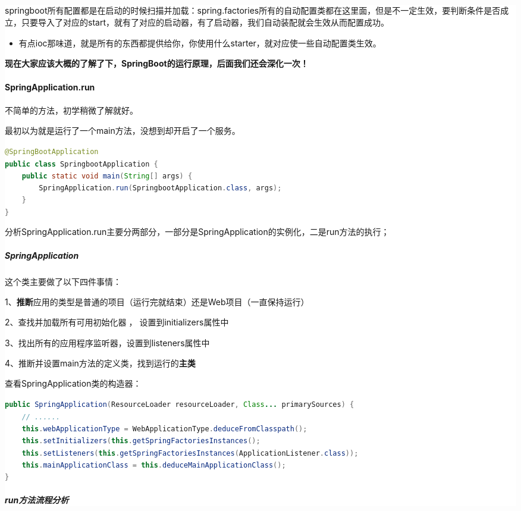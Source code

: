 springboot所有配置都是在启动的时候扫描并加载：spring.factories所有的自动配置类都在这里面，但是不一定生效，要判断条件是否成立，只要导入了对应的start，就有了对应的启动器，有了启动器，我们自动装配就会生效从而配置成功。

- 有点ioc那味道，就是所有的东西都提供给你，你使用什么starter，就对应使一些自动配置类生效。



**现在大家应该大概的了解了下，SpringBoot的运行原理，后面我们还会深化一次！**



#### SpringApplication.run

不简单的方法，初学稍微了解就好。

最初以为就是运行了一个main方法，没想到却开启了一个服务。

```java
@SpringBootApplication
public class SpringbootApplication {
    public static void main(String[] args) {
        SpringApplication.run(SpringbootApplication.class, args);
    }
}
```

分析SpringApplication.run主要分两部分，一部分是SpringApplication的实例化，二是run方法的执行；

##### SpringApplication

这个类主要做了以下四件事情：

1、**推断**应用的类型是普通的项目（运行完就结束）还是Web项目（一直保持运行）

2、查找并加载所有可用初始化器 ， 设置到initializers属性中

3、找出所有的应用程序监听器，设置到listeners属性中

4、推断并设置main方法的定义类，找到运行的**主类**



查看SpringApplication类的构造器：

```java
public SpringApplication(ResourceLoader resourceLoader, Class... primarySources) {
    // ......
    this.webApplicationType = WebApplicationType.deduceFromClasspath();
    this.setInitializers(this.getSpringFactoriesInstances();
    this.setListeners(this.getSpringFactoriesInstances(ApplicationListener.class));
    this.mainApplicationClass = this.deduceMainApplicationClass();
}
```



##### run方法流程分析
